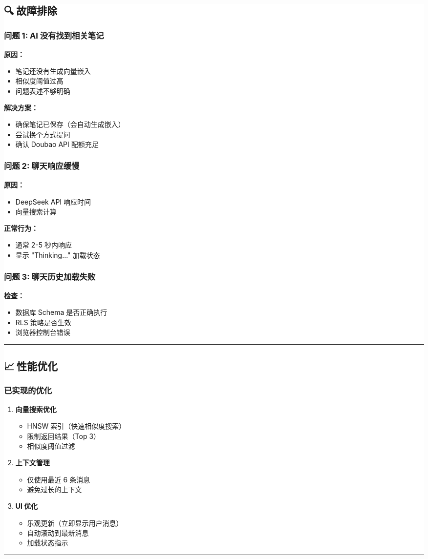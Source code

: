 
## 🔍 故障排除

### 问题 1: AI 没有找到相关笔记

**原因：**
- 笔记还没有生成向量嵌入
- 相似度阈值过高
- 问题表述不够明确

**解决方案：**
- 确保笔记已保存（会自动生成嵌入）
- 尝试换个方式提问
- 确认 Doubao API 配额充足

### 问题 2: 聊天响应缓慢

**原因：**
- DeepSeek API 响应时间
- 向量搜索计算

**正常行为：**
- 通常 2-5 秒内响应
- 显示 "Thinking..." 加载状态

### 问题 3: 聊天历史加载失败

**检查：**
- 数据库 Schema 是否正确执行
- RLS 策略是否生效
- 浏览器控制台错误

---

## 📈 性能优化

### 已实现的优化

1. **向量搜索优化**
   - HNSW 索引（快速相似度搜索）
   - 限制返回结果（Top 3）
   - 相似度阈值过滤

2. **上下文管理**
   - 仅使用最近 6 条消息
   - 避免过长的上下文

3. **UI 优化**
   - 乐观更新（立即显示用户消息）
   - 自动滚动到最新消息
   - 加载状态指示

---
